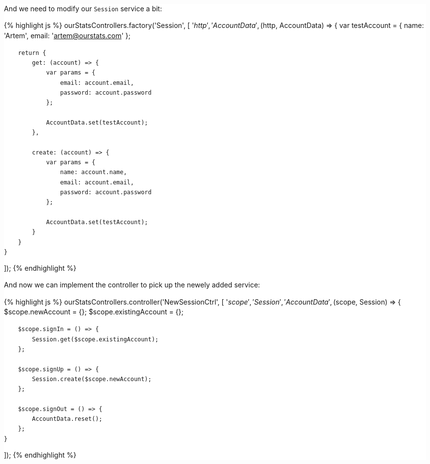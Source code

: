And we need to modify our `Session` service a bit:

{% highlight js %}
ourStatsControllers.factory('Session', [ '$http', 'AccountData',
    ($http, AccountData) => {
        var testAccount = {
                    name: 'Artem',
                    email: 'artem@ourstats.com'
                };

        return {
            get: (account) => {
                var params = {
                    email: account.email,
                    password: account.password
                };

                AccountData.set(testAccount);
            },

            create: (account) => {
                var params = {
                    name: account.name,
                    email: account.email,
                    password: account.password
                };

                AccountData.set(testAccount);
            }
        }
    }
]);
{% endhighlight %}

And now we can implement the controller to pick up the newely added service:

{% highlight js %}
ourStatsControllers.controller('NewSessionCtrl', [ '$scope', 'Session', 'AccountData',
    ($scope, Session) => {
        $scope.newAccount = {};
        $scope.existingAccount = {};

        $scope.signIn = () => {
            Session.get($scope.existingAccount);
        };

        $scope.signUp = () => {
            Session.create($scope.newAccount);
        };

        $scope.signOut = () => {
            AccountData.reset();
        };
    }
]);
{% endhighlight %}
